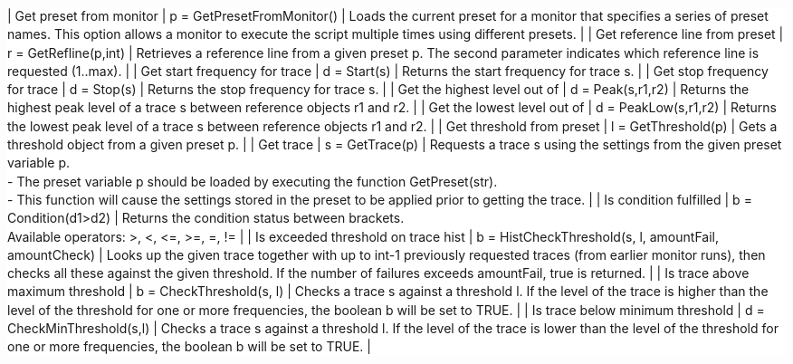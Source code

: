 | Get preset from monitor               | p = GetPresetFromMonitor()                            | Loads the current preset for a monitor that specifies a series of preset names. This option allows a monitor to execute the script multiple times using different presets.                                                                                                                                                                                                                                |
| Get reference line from preset        | r = GetRefline(p,int)                                 | Retrieves a reference line from a given preset p. The second parameter indicates which reference line is requested (1..max).                                                                                                                                                                                                                                                                              |
| Get start frequency for trace         | d = Start(s)                                          | Returns the start frequency for trace s.                                                                                                                                                                                                                                                                                                                                                                  |
| Get stop frequency for trace          | d = Stop(s)                                           | Returns the stop frequency for trace s.                                                                                                                                                                                                                                                                                                                                                                   |
| Get the highest level out of          | d = Peak(s,r1,r2)                                     | Returns the highest peak level of a trace s between reference objects r1 and r2.                                                                                                                                                                                                                                                                                                                          |
| Get the lowest level out of           | d = PeakLow(s,r1,r2)                                  | Returns the lowest peak level of a trace s between reference objects r1 and r2.                                                                                                                                                                                                                                                                                                                           |
| Get threshold from preset             | l = GetThreshold(p)                                   | Gets a threshold object from a given preset p.                                                                                                                                                                                                                                                                                                                                                            |
| Get trace                             | s = GetTrace(p)                                       | Requests a trace s using the settings from the given preset variable p.<br> -  The preset variable p should be loaded by executing the function GetPreset(str).<br> -  This function will cause the settings stored in the preset to be applied prior to getting the trace. |
| Is condition fulfilled                | b = Condition(d1>d2)                                  | Returns the condition status between brackets.<br> Available operators: \>, \<, \<=, \>=, =, !=                                                                                                                                                                                                                                                                                                           |
| Is exceeded threshold on trace hist   | b = HistCheckThreshold(s, l, amountFail, amountCheck) | Looks up the given trace together with up to int-1 previously requested traces (from earlier monitor runs), then checks all these against the given threshold. If the number of failures exceeds amountFail, true is returned.                                                                                                                                                                            |
| Is trace above maximum threshold      | b = CheckThreshold(s, l)                              | Checks a trace s against a threshold l. If the level of the trace is higher than the level of the threshold for one or more frequencies, the boolean b will be set to TRUE.                                                                                                                                                                                                                               |
| Is trace below minimum threshold      | d = CheckMinThreshold(s,l)                            | Checks a trace s against a threshold l. If the level of the trace is lower than the level of the threshold for one or more frequencies, the boolean b will be set to TRUE.                                                                                                                                                                                                                                |